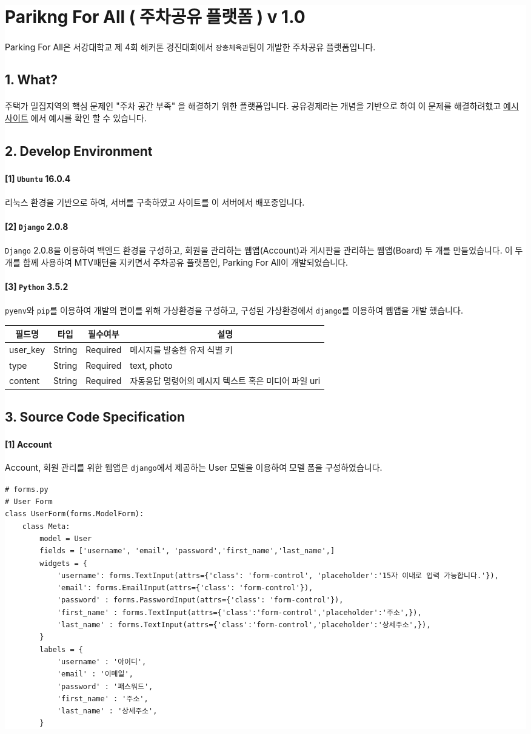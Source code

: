 # Parikng For All ( 주차공유 플랫폼 ) v 1.0
Parking For All은 서강대학교 제 4회 해커톤 경진대회에서 `장충체육관`팀이 개발한 주차공유 플랫폼입니다.

## 1. What?
주택가 밀집지역의 핵심 문제인 "주차 공간 부족" 을 해결하기 위한 플랫폼입니다. 공유경제라는 개념을 기반으로 하여 이 문제를 해결하려했고 [예시 사이트](http://49.236.137.192/) 에서 예시를 확인 할 수 있습니다.

## 2. Develop Environment

#### [1] `Ubuntu` 16.0.4
리눅스 환경을 기반으로 하여, 서버를 구축하였고 사이트를 이 서버에서 배포중입니다. 
#### [2] `Django` 2.0.8
`Django` 2.0.8을 이용하여 백엔드 환경을 구성하고, 회원을 관리하는 웹앱(Account)과 게시판을 관리하는 웹앱(Board) 두 개를 만들었습니다. 이 두 개를 함께 사용하여 MTV패턴을 지키면서 주차공유 플랫폼인, Parking For All이 개발되었습니다.
#### [3] `Python` 3.5.2
`pyenv`와 `pip`를 이용하여 개발의 편이를 위해 가상환경을 구성하고, 구성된 가상환경에서 `django`를 이용하여 웹앱을 개발 했습니다.

| 필드명 | 타입 | 필수여부 | 설명 |
| ---- | ---- | -------- | ----------- |
| user\_key | String | Required | 메시지를 발송한 유저 식별 키 |
| type | String | Required | text, photo |
| content | String | Required | 자동응답 명령어의 메시지 텍스트 혹은 미디어 파일 uri |

## 3. Source Code Specification

#### [1] Account
Account, 회원 관리를 위한 웹앱은 `django`에서 제공하는 User 모델을 이용하여 모델 폼을 구성하였습니다.

```
# forms.py
# User Form
class UserForm(forms.ModelForm):
    class Meta:
        model = User
        fields = ['username', 'email', 'password','first_name','last_name',]
        widgets = {
            'username': forms.TextInput(attrs={'class': 'form-control', 'placeholder':'15자 이내로 입력 가능합니다.'}),
            'email': forms.EmailInput(attrs={'class': 'form-control'}),
            'password' : forms.PasswordInput(attrs={'class': 'form-control'}),
            'first_name' : forms.TextInput(attrs={'class':'form-control','placeholder':'주소',}),
            'last_name' : forms.TextInput(attrs={'class':'form-control','placeholder':'상세주소',}),
        }
        labels = {
            'username' : '아이디',
            'email' : '이메일',
            'password' : '패스워드',
            'first_name' : '주소',
            'last_name' : '상세주소',
        }
```
